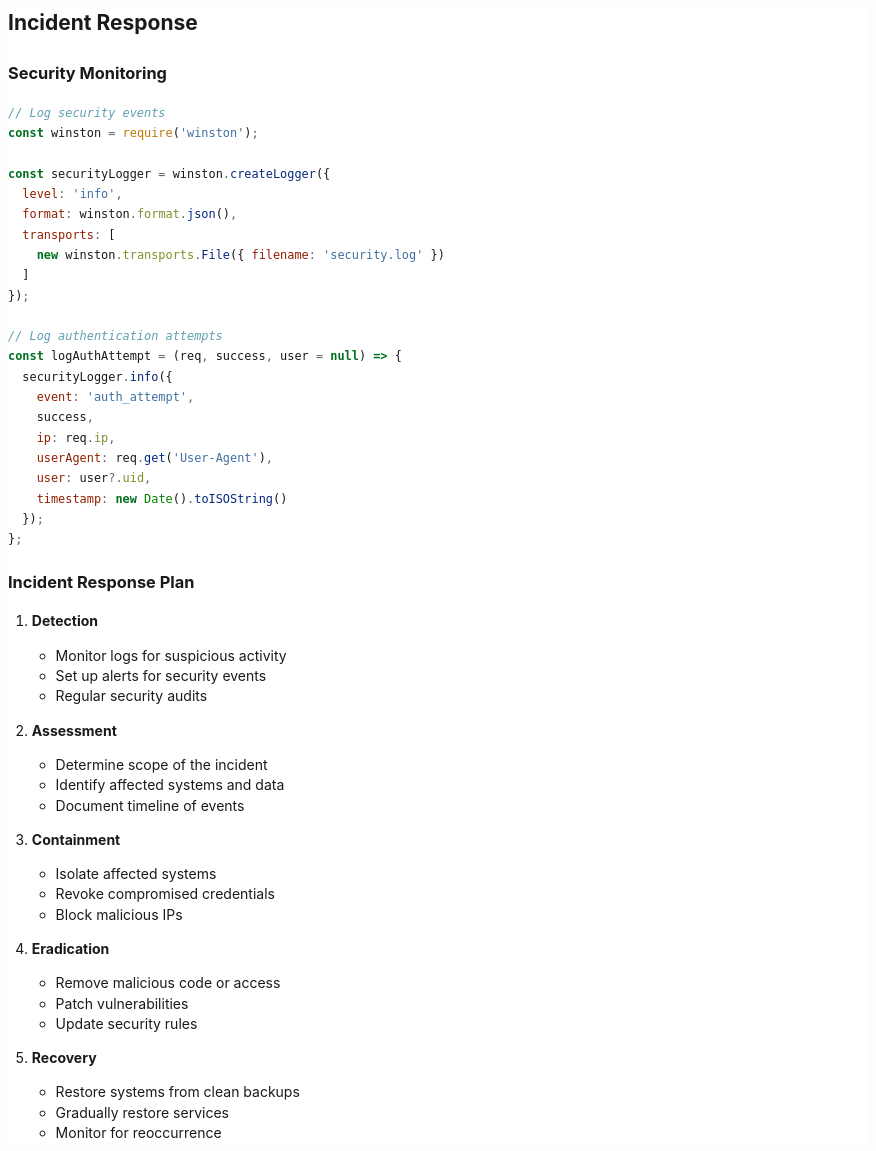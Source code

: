 ## Incident Response

### Security Monitoring

```javascript
// Log security events
const winston = require('winston');

const securityLogger = winston.createLogger({
  level: 'info',
  format: winston.format.json(),
  transports: [
    new winston.transports.File({ filename: 'security.log' })
  ]
});

// Log authentication attempts
const logAuthAttempt = (req, success, user = null) => {
  securityLogger.info({
    event: 'auth_attempt',
    success,
    ip: req.ip,
    userAgent: req.get('User-Agent'),
    user: user?.uid,
    timestamp: new Date().toISOString()
  });
};
```

### Incident Response Plan

1. **Detection**
   - Monitor logs for suspicious activity
   - Set up alerts for security events
   - Regular security audits

2. **Assessment**
   - Determine scope of the incident
   - Identify affected systems and data
   - Document timeline of events

3. **Containment**
   - Isolate affected systems
   - Revoke compromised credentials
   - Block malicious IPs

4. **Eradication**
   - Remove malicious code or access
   - Patch vulnerabilities
   - Update security rules

5. **Recovery**
   - Restore systems from clean backups
   - Gradually restore services
   - Monitor for reoccurrence
